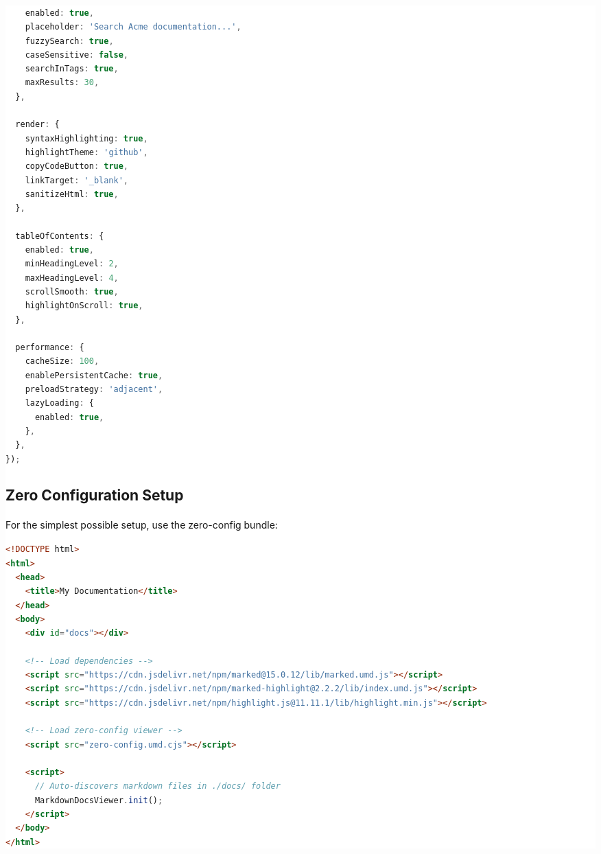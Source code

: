 ```typescript
    enabled: true,
    placeholder: 'Search Acme documentation...',
    fuzzySearch: true,
    caseSensitive: false,
    searchInTags: true,
    maxResults: 30,
  },

  render: {
    syntaxHighlighting: true,
    highlightTheme: 'github',
    copyCodeButton: true,
    linkTarget: '_blank',
    sanitizeHtml: true,
  },

  tableOfContents: {
    enabled: true,
    minHeadingLevel: 2,
    maxHeadingLevel: 4,
    scrollSmooth: true,
    highlightOnScroll: true,
  },

  performance: {
    cacheSize: 100,
    enablePersistentCache: true,
    preloadStrategy: 'adjacent',
    lazyLoading: {
      enabled: true,
    },
  },
});
```

## Zero Configuration Setup

For the simplest possible setup, use the zero-config bundle:

```html
<!DOCTYPE html>
<html>
  <head>
    <title>My Documentation</title>
  </head>
  <body>
    <div id="docs"></div>

    <!-- Load dependencies -->
    <script src="https://cdn.jsdelivr.net/npm/marked@15.0.12/lib/marked.umd.js"></script>
    <script src="https://cdn.jsdelivr.net/npm/marked-highlight@2.2.2/lib/index.umd.js"></script>
    <script src="https://cdn.jsdelivr.net/npm/highlight.js@11.11.1/lib/highlight.min.js"></script>

    <!-- Load zero-config viewer -->
    <script src="zero-config.umd.cjs"></script>

    <script>
      // Auto-discovers markdown files in ./docs/ folder
      MarkdownDocsViewer.init();
    </script>
  </body>
</html>
```
